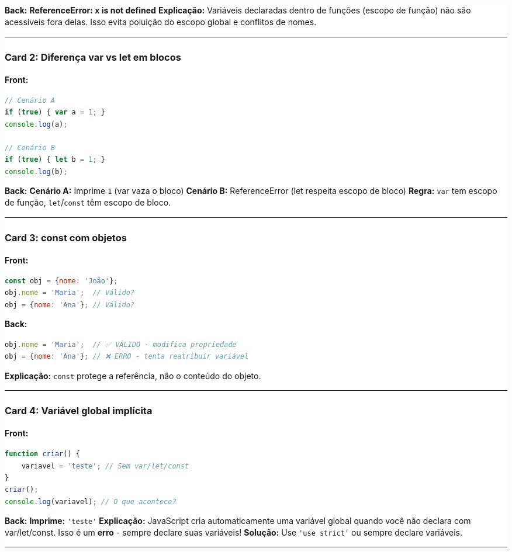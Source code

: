 **Back:**
**ReferenceError: x is not defined**
**Explicação:** Variáveis declaradas dentro de funções (escopo de função) não são acessíveis fora delas. Isso evita poluição do escopo global e conflitos de nomes.

---

### Card 2: Diferença var vs let em blocos
**Front:**
```javascript
// Cenário A
if (true) { var a = 1; }
console.log(a);

// Cenário B  
if (true) { let b = 1; }
console.log(b);
```

**Back:**
**Cenário A:** Imprime `1` (var vaza o bloco)
**Cenário B:** ReferenceError (let respeita escopo de bloco)
**Regra:** `var` tem escopo de função, `let`/`const` têm escopo de bloco.

---

### Card 3: const com objetos
**Front:**
```javascript
const obj = {nome: 'João'};
obj.nome = 'Maria';  // Válido?
obj = {nome: 'Ana'}; // Válido?
```

**Back:**
```javascript
obj.nome = 'Maria';  // ✅ VÁLIDO - modifica propriedade
obj = {nome: 'Ana'}; // ❌ ERRO - tenta reatribuir variável
```
**Explicação:** `const` protege a referência, não o conteúdo do objeto.

---

### Card 4: Variável global implícita
**Front:**
```javascript
function criar() {
    variavel = 'teste'; // Sem var/let/const
}
criar();
console.log(variavel); // O que acontece?
```

**Back:**
**Imprime:** `'teste'`
**Explicação:** JavaScript cria automaticamente uma variável global quando você não declara com var/let/const. Isso é um **erro** - sempre declare suas variáveis!
**Solução:** Use `'use strict'` ou sempre declare variáveis.

---